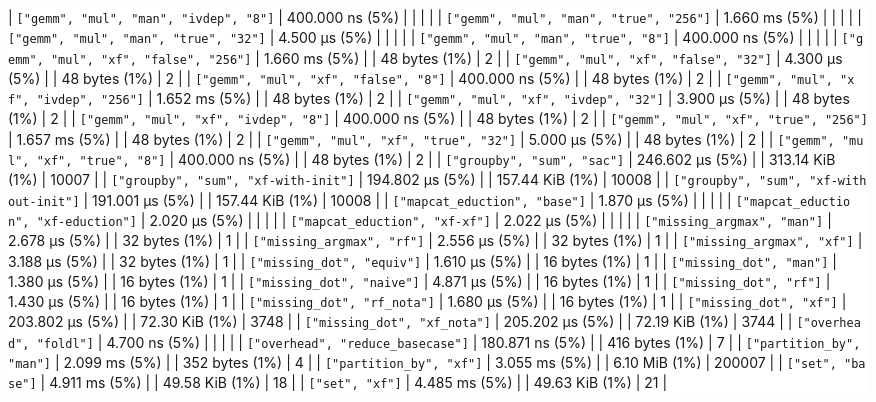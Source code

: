 | `["gemm", "mul", "man", "ivdep", "8"]`   | 400.000 ns (5%) |         |                 |             |
| `["gemm", "mul", "man", "true", "256"]`  |   1.660 ms (5%) |         |                 |             |
| `["gemm", "mul", "man", "true", "32"]`   |   4.500 μs (5%) |         |                 |             |
| `["gemm", "mul", "man", "true", "8"]`    | 400.000 ns (5%) |         |                 |             |
| `["gemm", "mul", "xf", "false", "256"]`  |   1.660 ms (5%) |         |   48 bytes (1%) |           2 |
| `["gemm", "mul", "xf", "false", "32"]`   |   4.300 μs (5%) |         |   48 bytes (1%) |           2 |
| `["gemm", "mul", "xf", "false", "8"]`    | 400.000 ns (5%) |         |   48 bytes (1%) |           2 |
| `["gemm", "mul", "xf", "ivdep", "256"]`  |   1.652 ms (5%) |         |   48 bytes (1%) |           2 |
| `["gemm", "mul", "xf", "ivdep", "32"]`   |   3.900 μs (5%) |         |   48 bytes (1%) |           2 |
| `["gemm", "mul", "xf", "ivdep", "8"]`    | 400.000 ns (5%) |         |   48 bytes (1%) |           2 |
| `["gemm", "mul", "xf", "true", "256"]`   |   1.657 ms (5%) |         |   48 bytes (1%) |           2 |
| `["gemm", "mul", "xf", "true", "32"]`    |   5.000 μs (5%) |         |   48 bytes (1%) |           2 |
| `["gemm", "mul", "xf", "true", "8"]`     | 400.000 ns (5%) |         |   48 bytes (1%) |           2 |
| `["groupby", "sum", "sac"]`              | 246.602 μs (5%) |         | 313.14 KiB (1%) |       10007 |
| `["groupby", "sum", "xf-with-init"]`     | 194.802 μs (5%) |         | 157.44 KiB (1%) |       10008 |
| `["groupby", "sum", "xf-without-init"]`  | 191.001 μs (5%) |         | 157.44 KiB (1%) |       10008 |
| `["mapcat_eduction", "base"]`            |   1.870 μs (5%) |         |                 |             |
| `["mapcat_eduction", "xf-eduction"]`     |   2.020 μs (5%) |         |                 |             |
| `["mapcat_eduction", "xf-xf"]`           |   2.022 μs (5%) |         |                 |             |
| `["missing_argmax", "man"]`              |   2.678 μs (5%) |         |   32 bytes (1%) |           1 |
| `["missing_argmax", "rf"]`               |   2.556 μs (5%) |         |   32 bytes (1%) |           1 |
| `["missing_argmax", "xf"]`               |   3.188 μs (5%) |         |   32 bytes (1%) |           1 |
| `["missing_dot", "equiv"]`               |   1.610 μs (5%) |         |   16 bytes (1%) |           1 |
| `["missing_dot", "man"]`                 |   1.380 μs (5%) |         |   16 bytes (1%) |           1 |
| `["missing_dot", "naive"]`               |   4.871 μs (5%) |         |   16 bytes (1%) |           1 |
| `["missing_dot", "rf"]`                  |   1.430 μs (5%) |         |   16 bytes (1%) |           1 |
| `["missing_dot", "rf_nota"]`             |   1.680 μs (5%) |         |   16 bytes (1%) |           1 |
| `["missing_dot", "xf"]`                  | 203.802 μs (5%) |         |  72.30 KiB (1%) |        3748 |
| `["missing_dot", "xf_nota"]`             | 205.202 μs (5%) |         |  72.19 KiB (1%) |        3744 |
| `["overhead", "foldl"]`                  |   4.700 ns (5%) |         |                 |             |
| `["overhead", "reduce_basecase"]`        | 180.871 ns (5%) |         |  416 bytes (1%) |           7 |
| `["partition_by", "man"]`                |   2.099 ms (5%) |         |  352 bytes (1%) |           4 |
| `["partition_by", "xf"]`                 |   3.055 ms (5%) |         |   6.10 MiB (1%) |      200007 |
| `["set", "base"]`                        |   4.911 ms (5%) |         |  49.58 KiB (1%) |          18 |
| `["set", "xf"]`                          |   4.485 ms (5%) |         |  49.63 KiB (1%) |          21 |
